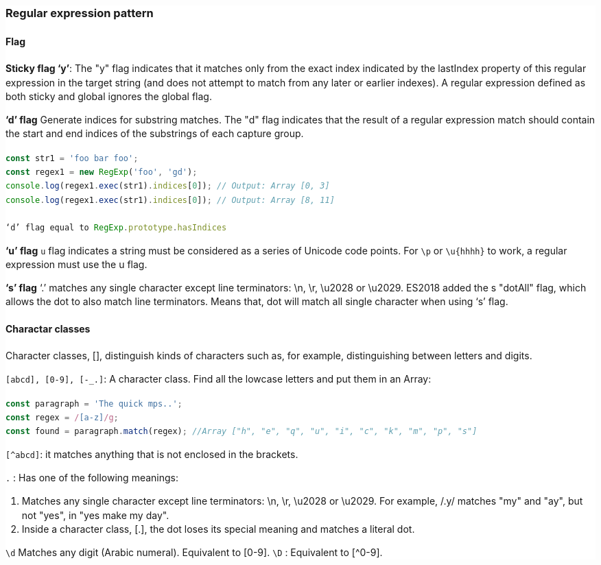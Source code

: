 ### Regular expression pattern

#### Flag

**Sticky flag ‘y’**: 
The "y" flag indicates that it matches only from the exact index indicated by the lastIndex property of this regular expression in the target string (and does not attempt to match from any later or earlier indexes). 
A regular expression defined as both sticky and global ignores the global flag.

**‘d’ flag**
Generate indices for substring matches.
The "d" flag indicates that the result of a regular expression match should contain the start and end indices of the substrings of each capture group.
```js
const str1 = 'foo bar foo';
const regex1 = new RegExp('foo', 'gd');
console.log(regex1.exec(str1).indices[0]); // Output: Array [0, 3]
console.log(regex1.exec(str1).indices[0]); // Output: Array [8, 11]

‘d’ flag equal to RegExp.prototype.hasIndices
```

**‘u’ flag**
`u` flag indicates a string must be considered as a series of Unicode code points.
For `\p` or `\u{hhhh}` to work, a regular expression must use the u flag.

**‘s’ flag**
‘.’ matches any single character except line terminators: \n, \r, \u2028 or \u2029. 
ES2018 added the s "dotAll" flag, which allows the dot to also match line terminators.
Means that, dot will match all single character when using ‘s’ flag. 

#### Charactar classes

Character classes, [], distinguish kinds of characters such as, for example, distinguishing between letters and digits.

`[abcd], [0-9], [-_.]`: A character class.
Find all the lowcase letters and put them in an Array:
```js
const paragraph = 'The quick mps..';
const regex = /[a-z]/g;
const found = paragraph.match(regex); //Array ["h", "e", "q", "u", "i", "c", "k", "m", "p", "s"]
```
`[^abcd]`: it matches anything that is not enclosed in the brackets. 

`.` : Has one of the following meanings:
1. Matches any single character except line terminators: \n, \r, \u2028 or \u2029. For example, /.y/ matches "my" and "ay", but not "yes", in "yes make my day".
2. Inside a character class, [.], the dot loses its special meaning and matches a literal dot.

`\d`
Matches any digit (Arabic numeral). Equivalent to [0-9].
`\D` : Equivalent to [^0-9]. 
